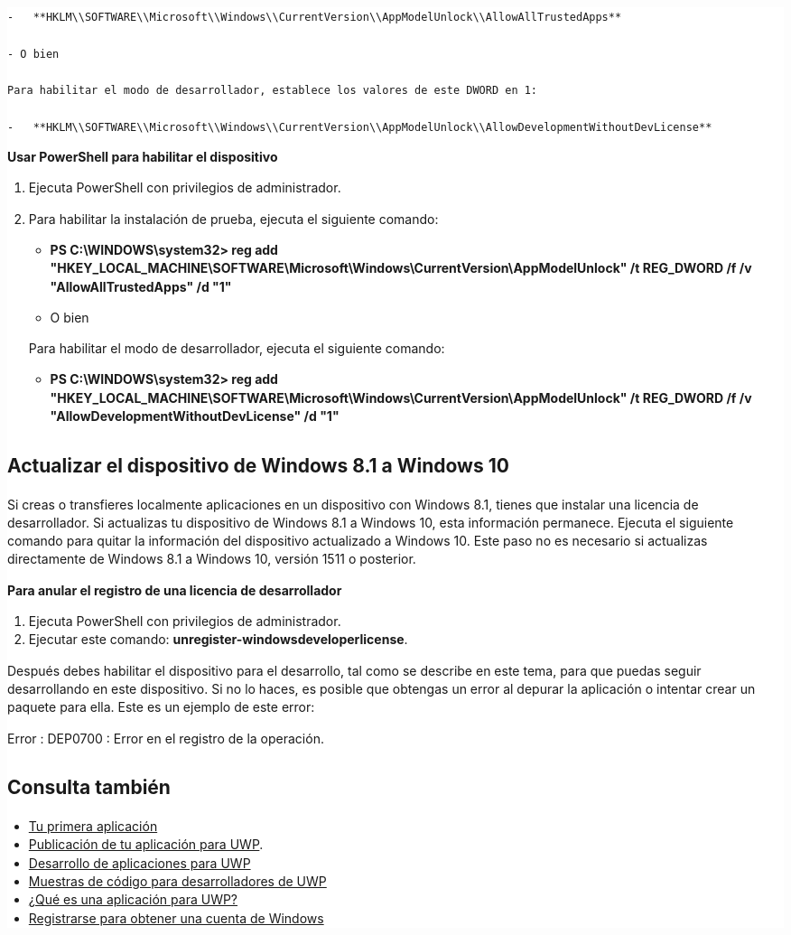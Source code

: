     -   **HKLM\\SOFTWARE\\Microsoft\\Windows\\CurrentVersion\\AppModelUnlock\\AllowAllTrustedApps**

    - O bien

    Para habilitar el modo de desarrollador, establece los valores de este DWORD en 1:

    -   **HKLM\\SOFTWARE\\Microsoft\\Windows\\CurrentVersion\\AppModelUnlock\\AllowDevelopmentWithoutDevLicense**

**Usar PowerShell para habilitar el dispositivo**

1.  Ejecuta PowerShell con privilegios de administrador.
2.  Para habilitar la instalación de prueba, ejecuta el siguiente comando:

    -   **PS C:\\WINDOWS\\system32&gt; reg add "HKEY\_LOCAL\_MACHINE\\SOFTWARE\\Microsoft\\Windows\\CurrentVersion\\AppModelUnlock" /t REG\_DWORD /f /v "AllowAllTrustedApps" /d "1"**

    - O bien

    Para habilitar el modo de desarrollador, ejecuta el siguiente comando:

    -   **PS C:\\WINDOWS\\system32&gt; reg add "HKEY\_LOCAL\_MACHINE\\SOFTWARE\\Microsoft\\Windows\\CurrentVersion\\AppModelUnlock" /t REG\_DWORD /f /v "AllowDevelopmentWithoutDevLicense" /d "1"**

## <a name="upgrade-your-device-from-windows-81-to-windows-10"></a>Actualizar el dispositivo de Windows 8.1 a Windows 10

Si creas o transfieres localmente aplicaciones en un dispositivo con Windows 8.1, tienes que instalar una licencia de desarrollador. Si actualizas tu dispositivo de Windows 8.1 a Windows 10, esta información permanece. Ejecuta el siguiente comando para quitar la información del dispositivo actualizado a Windows 10. Este paso no es necesario si actualizas directamente de Windows 8.1 a Windows 10, versión 1511 o posterior.

**Para anular el registro de una licencia de desarrollador**

1.  Ejecuta PowerShell con privilegios de administrador.
2.  Ejecutar este comando: **unregister-windowsdeveloperlicense**.

Después debes habilitar el dispositivo para el desarrollo, tal como se describe en este tema, para que puedas seguir desarrollando en este dispositivo. Si no lo haces, es posible que obtengas un error al depurar la aplicación o intentar crear un paquete para ella. Este es un ejemplo de este error:

Error : DEP0700 : Error en el registro de la operación.

## <a name="see-also"></a>Consulta también

* [Tu primera aplicación](your-first-app.md)
* [Publicación de tu aplicación para UWP](https://developer.microsoft.com/store/publish-apps).
* [Desarrollo de aplicaciones para UWP](https://developer.microsoft.com/windows/apps/develop)
* [Muestras de código para desarrolladores de UWP](https://developer.microsoft.com/windows/samples)
* [¿Qué es una aplicación para UWP?](universal-application-platform-guide.md)
* [Registrarse para obtener una cuenta de Windows](sign-up.md)
